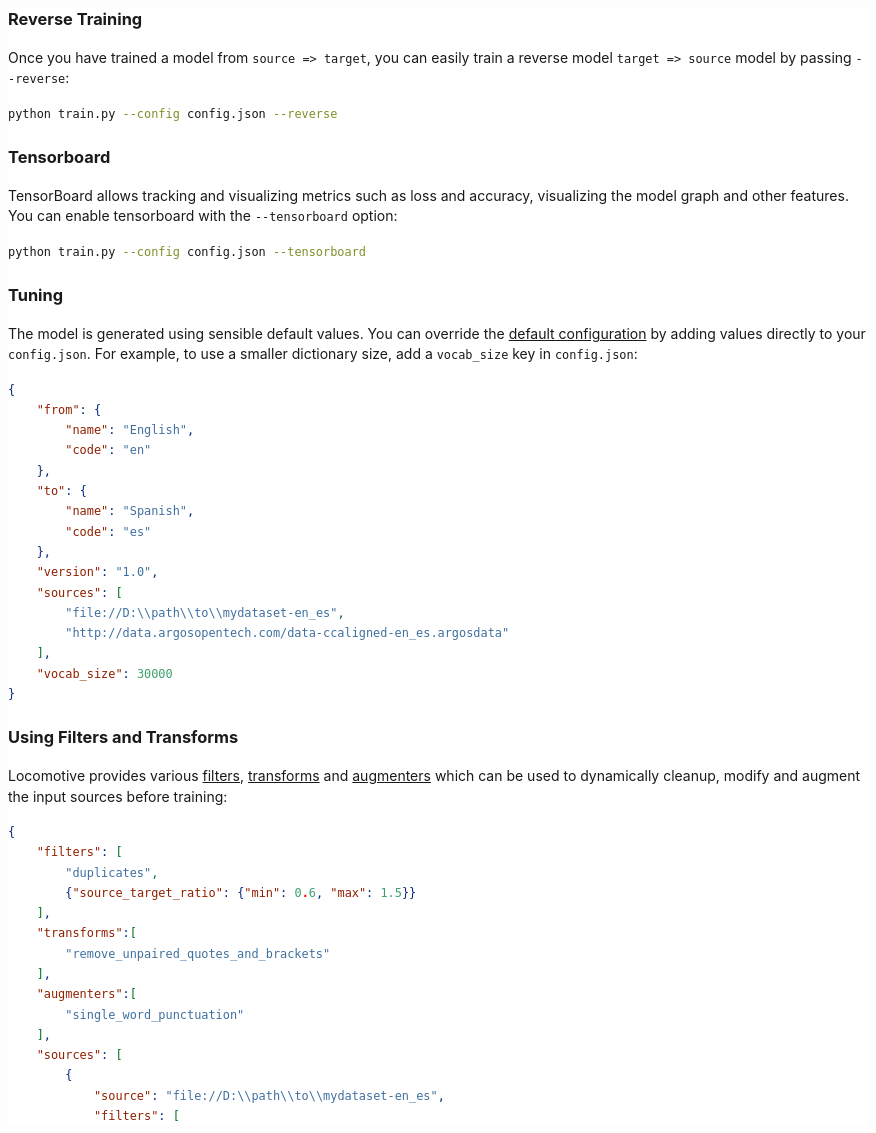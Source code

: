 ### Reverse Training

Once you have trained a model from `source => target`, you can easily train a reverse model `target => source` model by passing `--reverse`:

```bash
python train.py --config config.json --reverse
```

### Tensorboard

TensorBoard allows tracking and visualizing metrics such as loss and accuracy, visualizing the model graph and other features. You can enable tensorboard with the `--tensorboard` option:

```bash
python train.py --config config.json --tensorboard
```

### Tuning

The model is generated using sensible default values. You can override the [default configuration](https://github.com/LibreTranslate/Locomotive/blob/main/train.py#L276) by adding values directly to your `config.json`. For example, to use a smaller dictionary size, add a `vocab_size` key in `config.json`:

```json
{
    "from": {
        "name": "English",
        "code": "en"
    },
    "to": {
        "name": "Spanish",
        "code": "es"
    },
    "version": "1.0",
    "sources": [
        "file://D:\\path\\to\\mydataset-en_es",
        "http://data.argosopentech.com/data-ccaligned-en_es.argosdata"
    ],
    "vocab_size": 30000
}
```

### Using Filters and Transforms

Locomotive provides various [filters](https://github.com/LibreTranslate/Locomotive/blob/main/FILTERS.md), [transforms](https://github.com/LibreTranslate/Locomotive/blob/main/TRANSFORMS.md) and [augmenters](https://github.com/LibreTranslate/Locomotive/blob/main/AUGMENTERS.md)  which can be used to dynamically cleanup, modify and augment the input sources before training: 

```json
{
    "filters": [
        "duplicates", 
        {"source_target_ratio": {"min": 0.6, "max": 1.5}}
    ],
    "transforms":[
        "remove_unpaired_quotes_and_brackets"
    ],
    "augmenters":[
        "single_word_punctuation"
    ],
    "sources": [
        {
            "source": "file://D:\\path\\to\\mydataset-en_es", 
            "filters": [
```